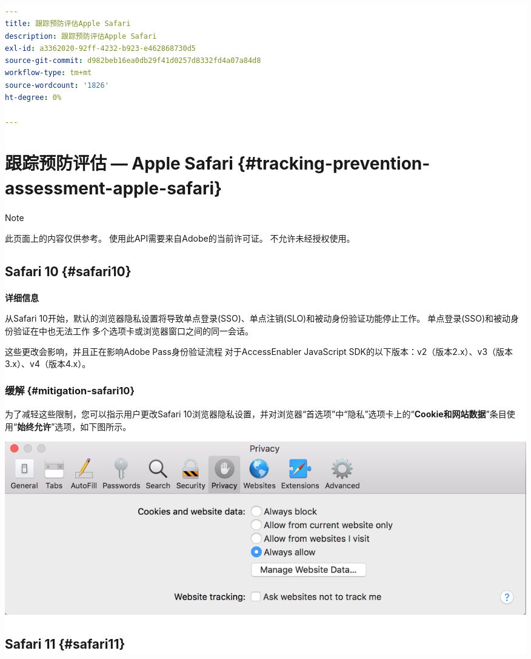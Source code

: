```yaml
---
title: 跟踪预防评估Apple Safari
description: 跟踪预防评估Apple Safari
exl-id: a3362020-92ff-4232-b923-e462868730d5
source-git-commit: d982beb16ea0db29f41d0257d8332fd4a07a84d8
workflow-type: tm+mt
source-wordcount: '1826'
ht-degree: 0%

---
```


# 跟踪预防评估 — Apple Safari {#tracking-prevention-assessment-apple-safari}

>[!NOTE]
>
>此页面上的内容仅供参考。 使用此API需要来自Adobe的当前许可证。 不允许未经授权使用。

## Safari 10 {#safari10}

**详细信息**

从Safari 10开始，默认的浏览器隐私设置将导致单点登录(SSO)、单点注销(SLO)和被动身份验证功能停止工作。 单点登录(SSO)和被动身份验证在中也无法工作
多个选项卡或浏览器窗口之间的同一会话。

这些更改会影响，并且正在影响Adobe Pass身份验证流程
对于AccessEnabler JavaScript SDK的以下版本：v2（版本2.x）、v3（版本3.x）、v4（版本4.x）。

### 缓解 {#mitigation-safari10}

为了减轻这些限制，您可以指示用户更改Safari 10浏览器隐私设置，并对浏览器“首选项”中“隐私”选项卡上的“**Cookie和网站数据**”条目使用“**始终允许**”选项，如下图所示。

![](../assets/always-allow-safari10.png)


## Safari 11 {#safari11}

